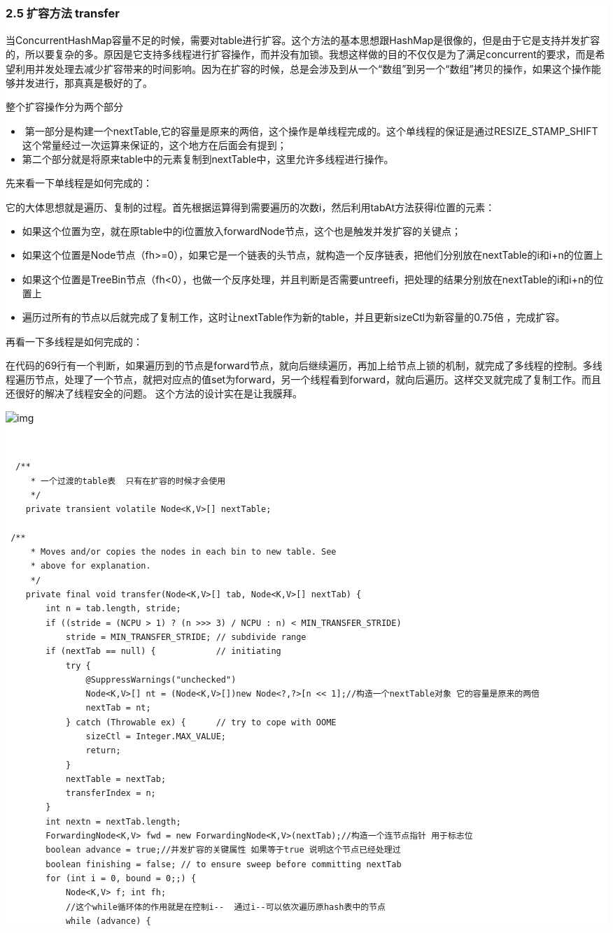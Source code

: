 ### **2.5 扩容方法 transfer**

当ConcurrentHashMap容量不足的时候，需要对table进行扩容。这个方法的基本思想跟HashMap是很像的，但是由于它是支持并发扩容的，所以要复杂的多。原因是它支持多线程进行扩容操作，而并没有加锁。我想这样做的目的不仅仅是为了满足concurrent的要求，而是希望利用并发处理去减少扩容带来的时间影响。因为在扩容的时候，总是会涉及到从一个“数组”到另一个“数组”拷贝的操作，如果这个操作能够并发进行，那真真是极好的了。

整个扩容操作分为两个部分

-  第一部分是构建一个nextTable,它的容量是原来的两倍，这个操作是单线程完成的。这个单线程的保证是通过RESIZE_STAMP_SHIFT这个常量经过一次运算来保证的，这个地方在后面会有提到；
- 第二个部分就是将原来table中的元素复制到nextTable中，这里允许多线程进行操作。

先来看一下单线程是如何完成的：

它的大体思想就是遍历、复制的过程。首先根据运算得到需要遍历的次数i，然后利用tabAt方法获得i位置的元素：

- 如果这个位置为空，就在原table中的i位置放入forwardNode节点，这个也是触发并发扩容的关键点；


- 如果这个位置是Node节点（fh>=0），如果它是一个链表的头节点，就构造一个反序链表，把他们分别放在nextTable的i和i+n的位置上


- 如果这个位置是TreeBin节点（fh<0），也做一个反序处理，并且判断是否需要untreefi，把处理的结果分别放在nextTable的i和i+n的位置上


- 遍历过所有的节点以后就完成了复制工作，这时让nextTable作为新的table，并且更新sizeCtl为新容量的0.75倍 ，完成扩容。

再看一下多线程是如何完成的：

在代码的69行有一个判断，如果遍历到的节点是forward节点，就向后继续遍历，再加上给节点上锁的机制，就完成了多线程的控制。多线程遍历节点，处理了一个节点，就把对应点的值set为forward，另一个线程看到forward，就向后遍历。这样交叉就完成了复制工作。而且还很好的解决了线程安全的问题。 这个方法的设计实在是让我膜拜。

![img](http://static.oschina.net/uploads/space/2016/0516/173132_DQMG_2243330.jpg)

 

```
  /**
     * 一个过渡的table表  只有在扩容的时候才会使用
     */
    private transient volatile Node<K,V>[] nextTable;
 
 /**
     * Moves and/or copies the nodes in each bin to new table. See
     * above for explanation.
     */
    private final void transfer(Node<K,V>[] tab, Node<K,V>[] nextTab) {
        int n = tab.length, stride;
        if ((stride = (NCPU > 1) ? (n >>> 3) / NCPU : n) < MIN_TRANSFER_STRIDE)
            stride = MIN_TRANSFER_STRIDE; // subdivide range
        if (nextTab == null) {            // initiating
            try {
                @SuppressWarnings("unchecked")
                Node<K,V>[] nt = (Node<K,V>[])new Node<?,?>[n << 1];//构造一个nextTable对象 它的容量是原来的两倍
                nextTab = nt;
            } catch (Throwable ex) {      // try to cope with OOME
                sizeCtl = Integer.MAX_VALUE;
                return;
            }
            nextTable = nextTab;
            transferIndex = n;
        }
        int nextn = nextTab.length;
        ForwardingNode<K,V> fwd = new ForwardingNode<K,V>(nextTab);//构造一个连节点指针 用于标志位
        boolean advance = true;//并发扩容的关键属性 如果等于true 说明这个节点已经处理过
        boolean finishing = false; // to ensure sweep before committing nextTab
        for (int i = 0, bound = 0;;) {
            Node<K,V> f; int fh;
            //这个while循环体的作用就是在控制i--  通过i--可以依次遍历原hash表中的节点
            while (advance) {
```